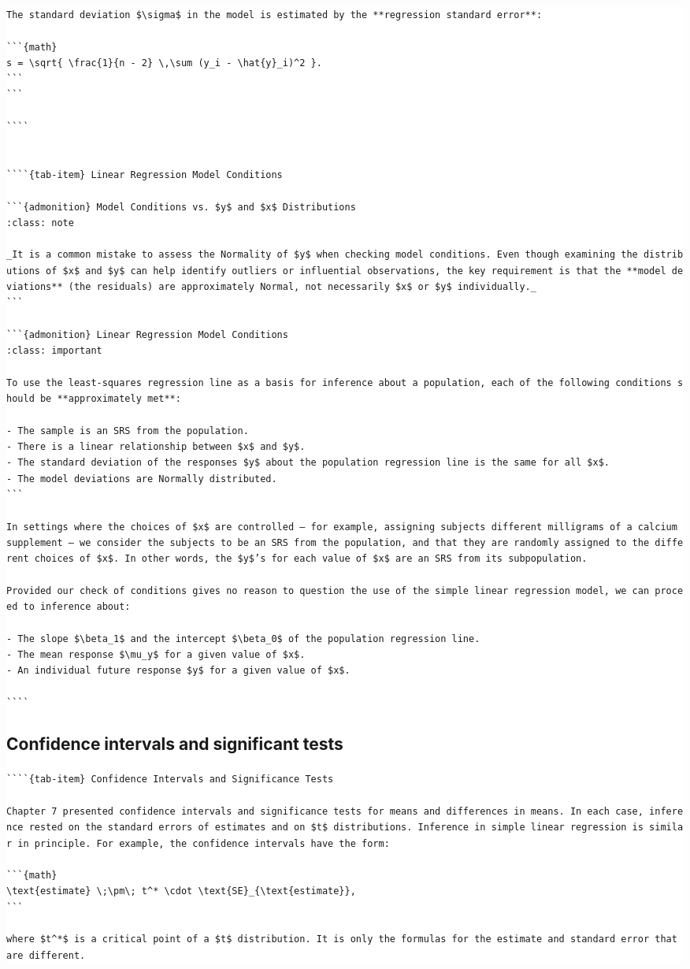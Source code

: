 `````{tab-set}
The standard deviation $\sigma$ in the model is estimated by the **regression standard error**:

```{math}
s = \sqrt{ \frac{1}{n - 2} \,\sum (y_i - \hat{y}_i)^2 }.
```
```

````


````{tab-item} Linear Regression Model Conditions

```{admonition} Model Conditions vs. $y$ and $x$ Distributions
:class: note

_It is a common mistake to assess the Normality of $y$ when checking model conditions. Even though examining the distributions of $x$ and $y$ can help identify outliers or influential observations, the key requirement is that the **model deviations** (the residuals) are approximately Normal, not necessarily $x$ or $y$ individually._
```

```{admonition} Linear Regression Model Conditions
:class: important

To use the least-squares regression line as a basis for inference about a population, each of the following conditions should be **approximately met**:

- The sample is an SRS from the population.
- There is a linear relationship between $x$ and $y$.
- The standard deviation of the responses $y$ about the population regression line is the same for all $x$.
- The model deviations are Normally distributed.
```

In settings where the choices of $x$ are controlled — for example, assigning subjects different milligrams of a calcium supplement — we consider the subjects to be an SRS from the population, and that they are randomly assigned to the different choices of $x$. In other words, the $y$’s for each value of $x$ are an SRS from its subpopulation.

Provided our check of conditions gives no reason to question the use of the simple linear regression model, we can proceed to inference about:

- The slope $\beta_1$ and the intercept $\beta_0$ of the population regression line.
- The mean response $\mu_y$ for a given value of $x$.
- An individual future response $y$ for a given value of $x$.

````
`````


## Confidence intervals and significant tests

`````{tab-set}
````{tab-item} Confidence Intervals and Significance Tests

Chapter 7 presented confidence intervals and significance tests for means and differences in means. In each case, inference rested on the standard errors of estimates and on $t$ distributions. Inference in simple linear regression is similar in principle. For example, the confidence intervals have the form:

```{math}
\text{estimate} \;\pm\; t^* \cdot \text{SE}_{\text{estimate}},
```

where $t^*$ is a critical point of a $t$ distribution. It is only the formulas for the estimate and standard error that are different.
`````